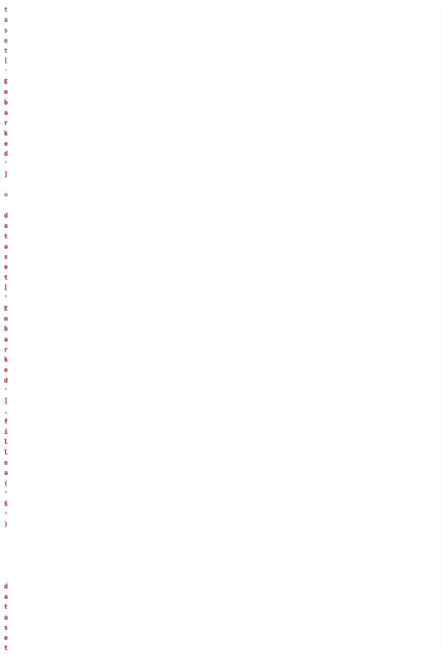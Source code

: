 ```python
t
a
s
e
t
[
'
E
m
b
a
r
k
e
d
'
]
 
=
 
d
a
t
a
s
e
t
[
'
E
m
b
a
r
k
e
d
'
]
.
f
i
l
l
n
a
(
'
S
'
)

 
 
 
 
d
a
t
a
s
e
t
```